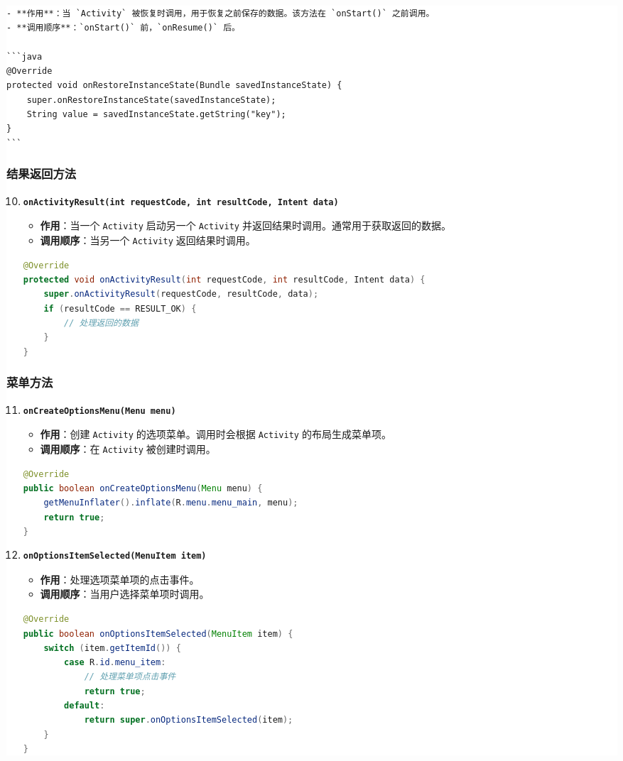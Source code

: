     - **作用**：当 `Activity` 被恢复时调用，用于恢复之前保存的数据。该方法在 `onStart()` 之前调用。
    - **调用顺序**：`onStart()` 前，`onResume()` 后。
    
    ```java
    @Override
    protected void onRestoreInstanceState(Bundle savedInstanceState) {
        super.onRestoreInstanceState(savedInstanceState);
        String value = savedInstanceState.getString("key");
    }
    ```
    

### 结果返回方法

10. **`onActivityResult(int requestCode, int resultCode, Intent data)`**
    
    - **作用**：当一个 `Activity` 启动另一个 `Activity` 并返回结果时调用。通常用于获取返回的数据。
    - **调用顺序**：当另一个 `Activity` 返回结果时调用。
    
    ```java
    @Override
    protected void onActivityResult(int requestCode, int resultCode, Intent data) {
        super.onActivityResult(requestCode, resultCode, data);
        if (resultCode == RESULT_OK) {
            // 处理返回的数据
        }
    }
    ```
    

### 菜单方法

11. **`onCreateOptionsMenu(Menu menu)`**
    
    - **作用**：创建 `Activity` 的选项菜单。调用时会根据 `Activity` 的布局生成菜单项。
    - **调用顺序**：在 `Activity` 被创建时调用。
    
    ```java
    @Override
    public boolean onCreateOptionsMenu(Menu menu) {
        getMenuInflater().inflate(R.menu.menu_main, menu);
        return true;
    }
    ```
    
12. **`onOptionsItemSelected(MenuItem item)`**
    
    - **作用**：处理选项菜单项的点击事件。
    - **调用顺序**：当用户选择菜单项时调用。
    
    ```java
    @Override
    public boolean onOptionsItemSelected(MenuItem item) {
        switch (item.getItemId()) {
            case R.id.menu_item:
                // 处理菜单项点击事件
                return true;
            default:
                return super.onOptionsItemSelected(item);
        }
    }
    ```
    